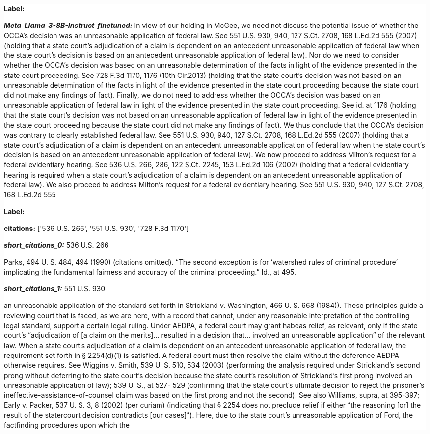 
**Label:** 


***Meta-Llama-3-8B-Instruct-finetuned:***
  In view of our holding in McGee, we need not discuss the potential issue of whether the OCCA’s
decision was an unreasonable application of federal law. See 551 U.S. 930, 940, 127 S.Ct. 2708, 168
L.Ed.2d 555 (2007) (holding that a state court’s adjudication of a claim is dependent on an
antecedent unreasonable application of federal law when the state court’s decision is based on an
antecedent unreasonable application of federal law). Nor do we need to consider whether the OCCA’s
decision was based on an unreasonable determination of the facts in light of the evidence presented
in the state court proceeding. See 728 F.3d 1170, 1176 (10th Cir.2013) (holding that the state
court’s decision was not based on an unreasonable determination of the facts in light of the
evidence presented in the state court proceeding because the state court did not make any findings
of fact). Finally, we do not need to address whether the OCCA’s decision was based on an
unreasonable application of federal law in light of the evidence presented in the state court
proceeding. See id. at 1176 (holding that the state court’s decision was not based on an
unreasonable application of federal law in light of the evidence presented in the state court
proceeding because the state court did not make any findings of fact). We thus conclude that the
OCCA’s decision was contrary to clearly established federal law. See 551 U.S. 930, 940, 127 S.Ct.
2708, 168 L.Ed.2d 555 (2007) (holding that a state court’s adjudication of a claim is dependent on
an antecedent unreasonable application of federal law when the state court’s decision is based on an
antecedent unreasonable application of federal law). We now proceed to address Milton’s request for
a federal evidentiary hearing. See 536 U.S. 266, 286, 122 S.Ct. 2245, 153 L.Ed.2d 106 (2002)
(holding that a federal evidentiary hearing is required when a state court’s adjudication of a claim
is dependent on an antecedent unreasonable application of federal law). We also proceed to address
Milton’s request for a federal evidentiary hearing. See 551 U.S. 930, 940, 127 S.Ct. 2708, 168
L.Ed.2d 555


**Label:** 


**citations:** ['536 U.S. 266', '551 U.S. 930', '728 F.3d 1170']

***short_citations_0:*** 536 U.S. 266

Parks, 494 U. S. 484, 494 (1990) (citations omitted). “The second exception is for ‘watershed rules of criminal procedure’ implicating the fundamental fairness and accuracy of the criminal proceeding.” Id., at 495.

***short_citations_1:*** 551 U.S. 930

an unreasonable application of the standard set forth in Strickland v. Washington, 466 U. S. 668 (1984)). These principles guide a reviewing court that is faced, as we are here, with a record that cannot, under any reasonable interpretation of the controlling legal standard, support a certain legal ruling. Under AEDPA, a federal court may grant habeas relief, as relevant, only if the state court’s “adjudication of [a claim on the merits]... resulted in a decision that... involved an unreasonable application” of the relevant law. When a state court’s adjudication of a claim is dependent on an antecedent unreasonable application of federal law, the requirement set forth in § 2254(d)(1) is satisfied. A federal court must then resolve the claim without the deference AEDPA otherwise requires. See Wiggins v. Smith, 539 U. S. 510, 534 (2003) (performing the analysis required under Strickland’s second prong without deferring to the state court’s decision because the state court’s resolution of Strickland’s first prong involved an unreasonable application of law); 539 U. S., at 527- 529 (confirming that the state court’s ultimate decision to reject the prisoner’s ineffective-assistance-of-counsel claim was based on the first prong and not the second). See also Williams, supra, at 395-397; Early v. Packer, 537 U. S. 3, 8 (2002) (per curiam) (indicating that § 2254 does not preclude relief if either “the reasoning [or] the result of the statercourt decision contradicts [our cases]”). Here, due to the state court’s unreasonable application of Ford, the factfinding procedures upon which the
